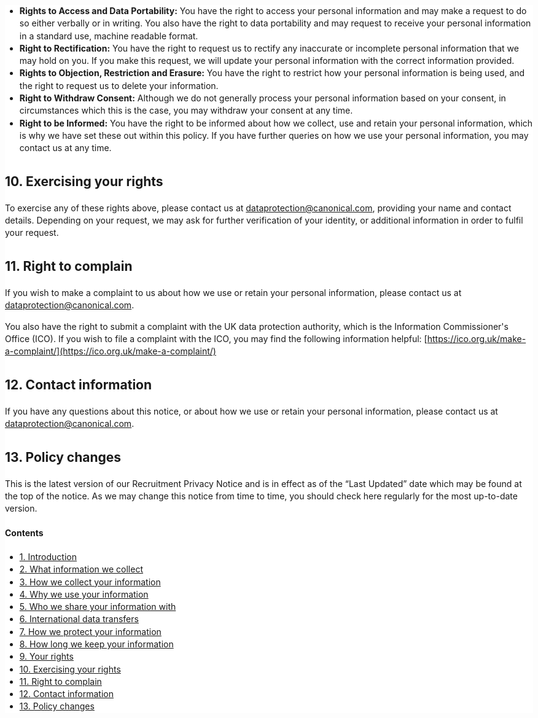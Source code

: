 - **Rights to Access and Data Portability:** You have the right to access your personal information and may make a request to do so either verbally or in writing. You also have the right to data portability and may request to receive your personal information in a standard use, machine readable format.
- **Right to Rectification:** You have the right to request us to rectify any inaccurate or incomplete personal information that we may hold on you. If you make this request, we will update your personal information with the correct information provided.
- **Rights to Objection, Restriction and Erasure:** You have the right to restrict how your personal information is being used, and the right to request us to delete your information.
- **Right to Withdraw Consent:** Although we do not generally process your personal information based on your consent, in circumstances which this is the case, you may withdraw your consent at any time.
- **Right to be Informed:** You have the right to be informed about how we collect, use and retain your personal information, which is why we have set these out within this policy. If you have further queries on how we use your personal information, you may contact us at any time.

## 10\. Exercising your rights

To exercise any of these rights above, please contact us at [dataprotection@canonical.com](mailto:dataprotection@canonical.com), providing your name and contact details. Depending on your request, we may ask for further verification of your identity, or additional information in order to fulfil your request.

## 11\. Right to complain

If you wish to make a complaint to us about how we use or retain your personal information, please contact us at [dataprotection@canonical.com](mailto:dataprotection@canonical.com).

You also have the right to submit a complaint with the UK data protection authority, which is the Information Commissioner's Office (ICO). If you wish to file a complaint with the ICO, you may find the following information helpful: [https://ico.org.uk/make-a-complaint/](https://ico.org.uk/make-a-complaint/)

## 12\. Contact information

If you have any questions about this notice, or about how we use or retain your personal information, please contact us at [dataprotection@canonical.com](mailto:dataprotection@canonical.com).

## 13\. Policy changes

This is the latest version of our Recruitment Privacy Notice and is in effect as of the “Last Updated” date which may be found at the top of the notice. As we may change this notice from time to time, you should check here regularly for the most up-to-date version.

#### Contents

- [1\. Introduction](#introduction)
- [2\. What information we collect](#what-information-we-collect)
- [3\. How we collect your information](#how-we-collect-your-information)
- [4\. Why we use your information](#why-we-use-your-information)
- [5\. Who we share your information with](#who-we-share-your-information-with)
- [6\. International data transfers](#international-data-transfers)
- [7\. How we protect your information](#how-we-protect-your-information)
- [8\. How long we keep your information](#how-long-we-keep-your-information)
- [9\. Your rights](#your-rights)
- [10\. Exercising your rights](#exercising-your-rights)
- [11\. Right to complain](#right-to-complain)
- [12\. Contact information](#contact-information)
- [13\. Policy changes](#policy-changes)
